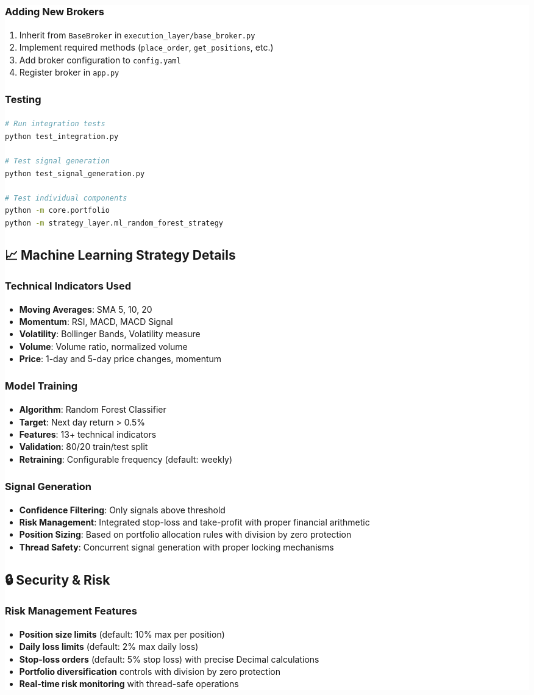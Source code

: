 ### Adding New Brokers

1. Inherit from `BaseBroker` in `execution_layer/base_broker.py`
2. Implement required methods (`place_order`, `get_positions`, etc.)
3. Add broker configuration to `config.yaml`
4. Register broker in `app.py`

### Testing

```bash
# Run integration tests
python test_integration.py

# Test signal generation
python test_signal_generation.py

# Test individual components
python -m core.portfolio
python -m strategy_layer.ml_random_forest_strategy
```

## 📈 Machine Learning Strategy Details

### Technical Indicators Used
- **Moving Averages**: SMA 5, 10, 20
- **Momentum**: RSI, MACD, MACD Signal
- **Volatility**: Bollinger Bands, Volatility measure
- **Volume**: Volume ratio, normalized volume
- **Price**: 1-day and 5-day price changes, momentum

### Model Training
- **Algorithm**: Random Forest Classifier
- **Target**: Next day return > 0.5%
- **Features**: 13+ technical indicators
- **Validation**: 80/20 train/test split
- **Retraining**: Configurable frequency (default: weekly)

### Signal Generation
- **Confidence Filtering**: Only signals above threshold
- **Risk Management**: Integrated stop-loss and take-profit with proper financial arithmetic
- **Position Sizing**: Based on portfolio allocation rules with division by zero protection
- **Thread Safety**: Concurrent signal generation with proper locking mechanisms

## 🔒 Security & Risk

### Risk Management Features
- **Position size limits** (default: 10% max per position)
- **Daily loss limits** (default: 2% max daily loss)
- **Stop-loss orders** (default: 5% stop loss) with precise Decimal calculations
- **Portfolio diversification** controls with division by zero protection
- **Real-time risk monitoring** with thread-safe operations
